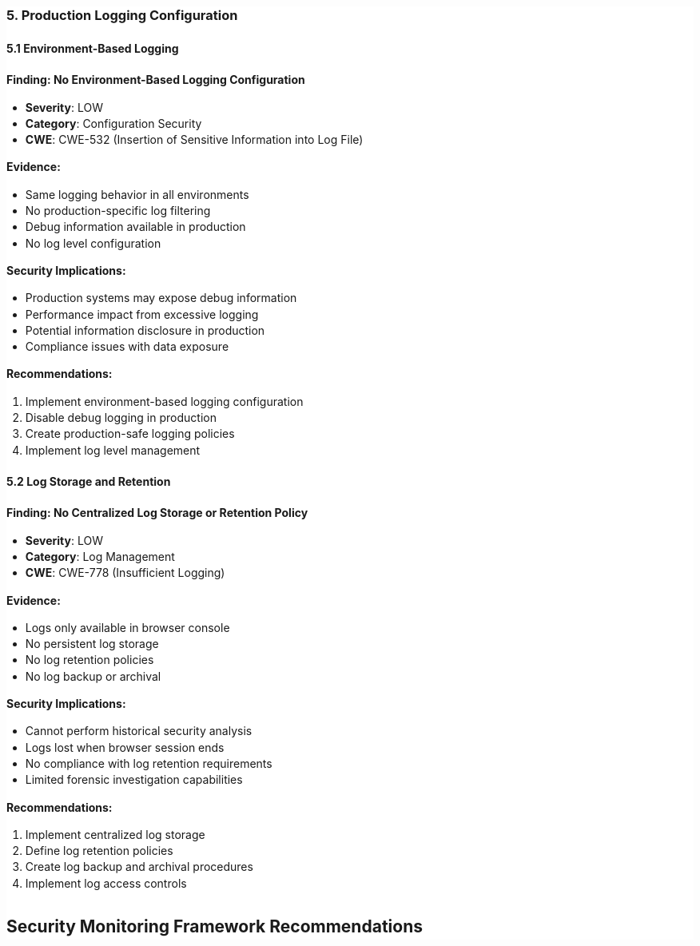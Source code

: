 ### 5. Production Logging Configuration

#### 5.1 Environment-Based Logging

**Finding: No Environment-Based Logging Configuration**
- **Severity**: LOW
- **Category**: Configuration Security
- **CWE**: CWE-532 (Insertion of Sensitive Information into Log File)

**Evidence:**
- Same logging behavior in all environments
- No production-specific log filtering
- Debug information available in production
- No log level configuration

**Security Implications:**
- Production systems may expose debug information
- Performance impact from excessive logging
- Potential information disclosure in production
- Compliance issues with data exposure

**Recommendations:**
1. Implement environment-based logging configuration
2. Disable debug logging in production
3. Create production-safe logging policies
4. Implement log level management

#### 5.2 Log Storage and Retention

**Finding: No Centralized Log Storage or Retention Policy**
- **Severity**: LOW
- **Category**: Log Management
- **CWE**: CWE-778 (Insufficient Logging)

**Evidence:**
- Logs only available in browser console
- No persistent log storage
- No log retention policies
- No log backup or archival

**Security Implications:**
- Cannot perform historical security analysis
- Logs lost when browser session ends
- No compliance with log retention requirements
- Limited forensic investigation capabilities

**Recommendations:**
1. Implement centralized log storage
2. Define log retention policies
3. Create log backup and archival procedures
4. Implement log access controls

## Security Monitoring Framework Recommendations
